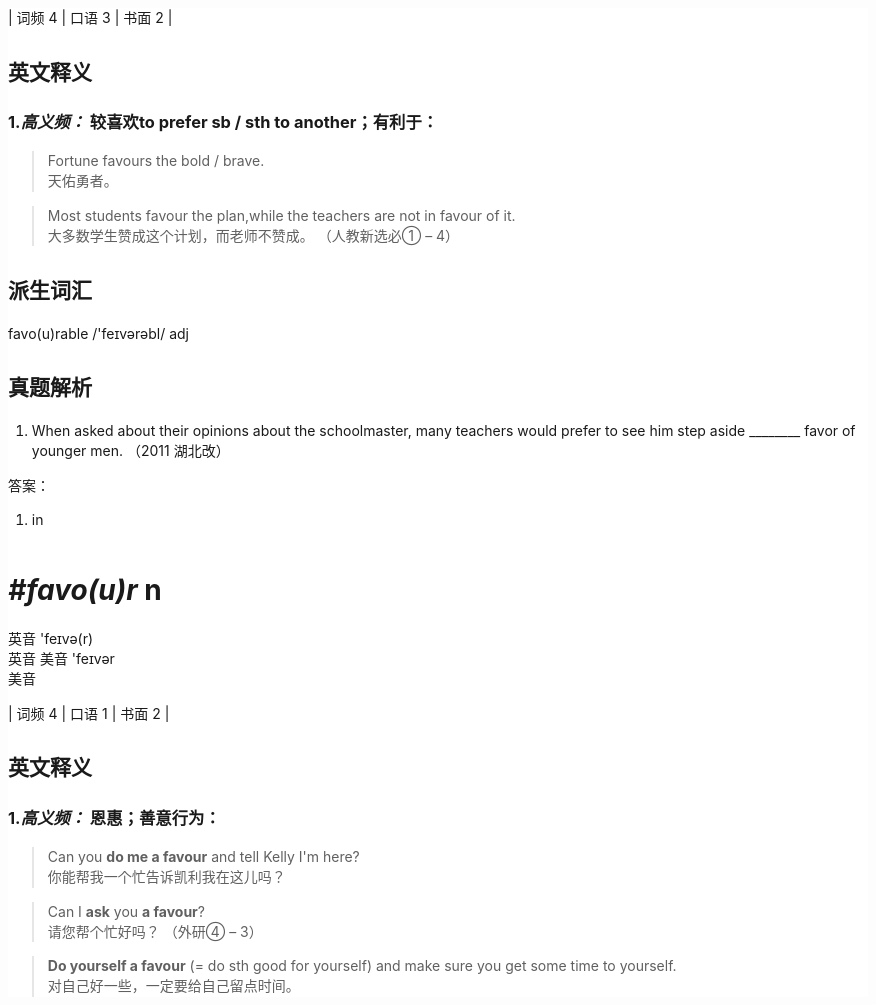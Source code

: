 
| 词频 4 | 口语 3 | 书面 2 |  

英文释义
---
### 1.*高义频：* **较喜欢to prefer sb / sth to another；有利于：**  

 > Fortune favours the bold / brave.   
 > 天佑勇者。    
<audio src="./media/favour-5.aac"></audio>

 > Most students favour the plan,while the teachers are not in favour of it.  
 > 大多数学生赞成这个计划，而老师不赞成。  （人教新选必① – 4）  
<audio src="./media/Most students favour the plan,while the teachers are not in favour of it2_AAC.aac"></audio>


派生词汇
---
favo(u)rable /'feɪvərəbl/ adj   

真题解析
---
1. When asked about their opinions about the schoolmaster, many teachers would prefer to see him step aside ________ favor of younger men.  （2011 湖北改）  

答案：
1. in  

# ***\#favo(u)r*** n
英音 'feɪvə(r)  
英音
<audio src="./media/favo(u)r-B.aac"></audio>
美音 'feɪvər  
美音
<audio src="./media/favour.aac"></audio>


| 词频 4 | 口语 1 | 书面 2 |  

英文释义
---
### 1.*高义频：* **恩惠；善意行为：**  

 > Can you **do me a favour** and tell Kelly I'm here?  
 > 你能帮我一个忙告诉凯利我在这儿吗？    
<audio src="./media/favour53.aac"></audio>

 > Can I **ask** you **a favour**?  
 > 请您帮个忙好吗？  （外研④ – 3）  
<audio src="./media/favour-1.aac"></audio>

 > **Do yourself a favour** (= do sth good for yourself) and make sure you get some time to yourself.  
 > 对自己好一些，一定要给自己留点时间。    
<audio src="./media/favour51.aac"></audio>
